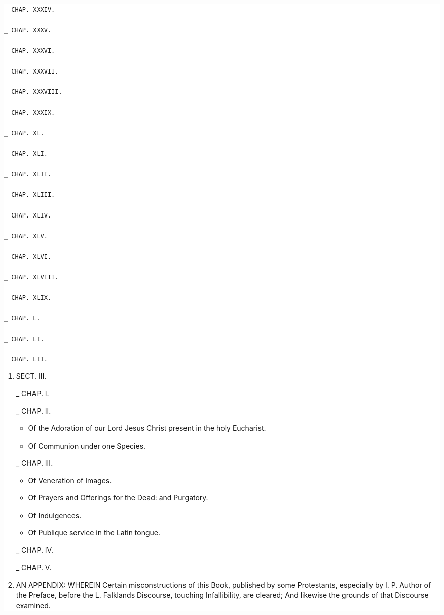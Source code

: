     _ CHAP. XXXIV.

    _ CHAP. XXXV.

    _ CHAP. XXXVI.

    _ CHAP. XXXVII.

    _ CHAP. XXXVIII.

    _ CHAP. XXXIX.

    _ CHAP. XL.

    _ CHAP. XLI.

    _ CHAP. XLII.

    _ CHAP. XLIII.

    _ CHAP. XLIV.

    _ CHAP. XLV.

    _ CHAP. XLVI.

    _ CHAP. XLVIII.

    _ CHAP. XLIX.

    _ CHAP. L.

    _ CHAP. LI.

    _ CHAP. LII.

1. SECT. III.

    _ CHAP. I.

    _ CHAP. II.

      * Of the Adoration of our Lord Jesus Christ
present in the holy Eucharist.

      * Of Communion under one Species.

    _ CHAP. III.

      * Of Veneration of Images.

      * Of Prayers and Offerings for the Dead:
and Purgatory.

      * Of Indulgences.

      * Of Publique service in the Latin
tongue.

    _ CHAP. IV.

    _ CHAP. V.

1. AN
APPENDIX:
WHEREIN
Certain misconstructions of this
Book, published by some Protestants,
especially by I. P. Author
of the Preface, before the
L. Falklands Discourse, touching
Infallibility, are cleared;
And likewise the grounds of
that Discourse examined.
